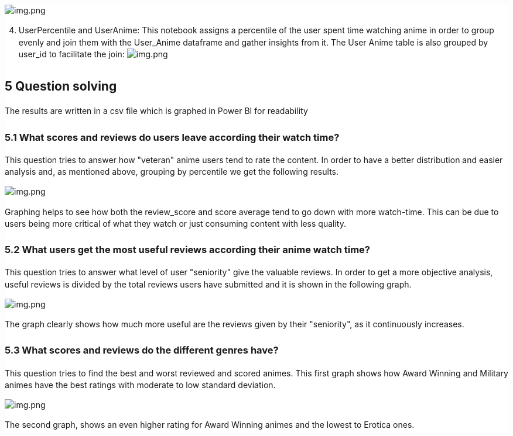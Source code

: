    ![img.png](img/User%20User.png)

4. UserPercentile and UserAnime: This notebook assigns a percentile of the user spent time watching anime in order to
   group evenly and join them with the User_Anime dataframe and gather insights from it. The User Anime table is also
   grouped by user_id to facilitate the join:
   ![img.png](img/percentile%20UserAnime.png)

## 5 Question solving ##

The results are written in a csv file which is graphed in Power BI for readability

### 5.1 What scores and reviews do users leave according their watch time? ###

This question tries to answer how "veteran" anime users tend to rate the content.
In order to have a better distribution and easier analysis and, as mentioned above, grouping by percentile we get the
following results.

![img.png](img/Percentile.png)

Graphing helps to see how both the review_score and score average tend to go down with more watch-time. This can be due
to users being more critical of what they watch or just consuming
content with less quality.

### 5.2 What users get the most useful reviews according their anime watch time? ###

This question tries to answer what level of user "seniority" give the valuable reviews.
In order to get a more objective analysis, useful reviews is divided by the total reviews users have submitted and it is
shown in the following graph.

![img.png](img/PercentileUseful.png)

The graph clearly shows how much more useful are the reviews given by their "seniority", as it continuously increases.

### 5.3 What scores and reviews do the different genres have? ###

This question tries to find the best and worst reviewed and scored animes.
This first graph shows how Award Winning and Military animes have the best ratings with moderate to low standard
deviation.

![img.png](img/average_score%20by%20genre.png)

The second graph, shows an even higher rating for Award Winning animes and the lowest to Erotica ones.

